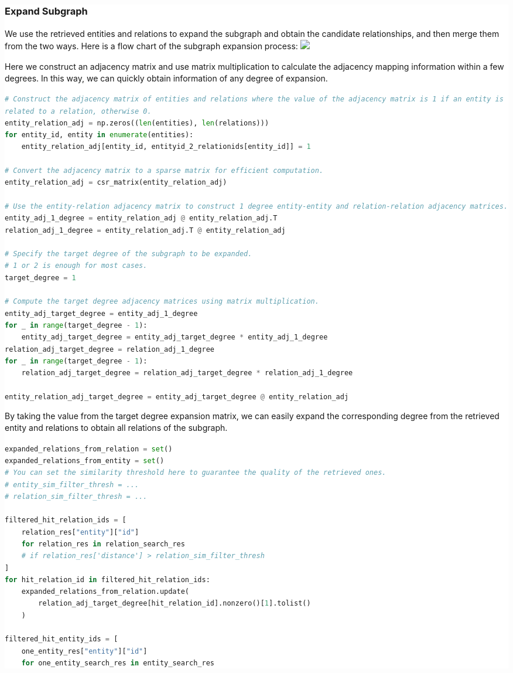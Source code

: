 ### Expand Subgraph

We use the retrieved entities and relations to expand the subgraph and obtain the candidate relationships, and then merge them from the two ways. Here is a flow chart of the subgraph expansion process:
![](../../../assets/graph_rag_with_milvus_2.png)

Here we construct an adjacency matrix and use matrix multiplication to calculate the adjacency mapping information within a few degrees. In this way, we can quickly obtain information of any degree of expansion.


```python
# Construct the adjacency matrix of entities and relations where the value of the adjacency matrix is 1 if an entity is related to a relation, otherwise 0.
entity_relation_adj = np.zeros((len(entities), len(relations)))
for entity_id, entity in enumerate(entities):
    entity_relation_adj[entity_id, entityid_2_relationids[entity_id]] = 1

# Convert the adjacency matrix to a sparse matrix for efficient computation.
entity_relation_adj = csr_matrix(entity_relation_adj)

# Use the entity-relation adjacency matrix to construct 1 degree entity-entity and relation-relation adjacency matrices.
entity_adj_1_degree = entity_relation_adj @ entity_relation_adj.T
relation_adj_1_degree = entity_relation_adj.T @ entity_relation_adj

# Specify the target degree of the subgraph to be expanded.
# 1 or 2 is enough for most cases.
target_degree = 1

# Compute the target degree adjacency matrices using matrix multiplication.
entity_adj_target_degree = entity_adj_1_degree
for _ in range(target_degree - 1):
    entity_adj_target_degree = entity_adj_target_degree * entity_adj_1_degree
relation_adj_target_degree = relation_adj_1_degree
for _ in range(target_degree - 1):
    relation_adj_target_degree = relation_adj_target_degree * relation_adj_1_degree

entity_relation_adj_target_degree = entity_adj_target_degree @ entity_relation_adj
```

By taking the value from the target degree expansion matrix, we can easily expand the corresponding degree from the retrieved entity and relations to obtain all relations of the subgraph.


```python
expanded_relations_from_relation = set()
expanded_relations_from_entity = set()
# You can set the similarity threshold here to guarantee the quality of the retrieved ones.
# entity_sim_filter_thresh = ...
# relation_sim_filter_thresh = ...

filtered_hit_relation_ids = [
    relation_res["entity"]["id"]
    for relation_res in relation_search_res
    # if relation_res['distance'] > relation_sim_filter_thresh
]
for hit_relation_id in filtered_hit_relation_ids:
    expanded_relations_from_relation.update(
        relation_adj_target_degree[hit_relation_id].nonzero()[1].tolist()
    )

filtered_hit_entity_ids = [
    one_entity_res["entity"]["id"]
    for one_entity_search_res in entity_search_res
```